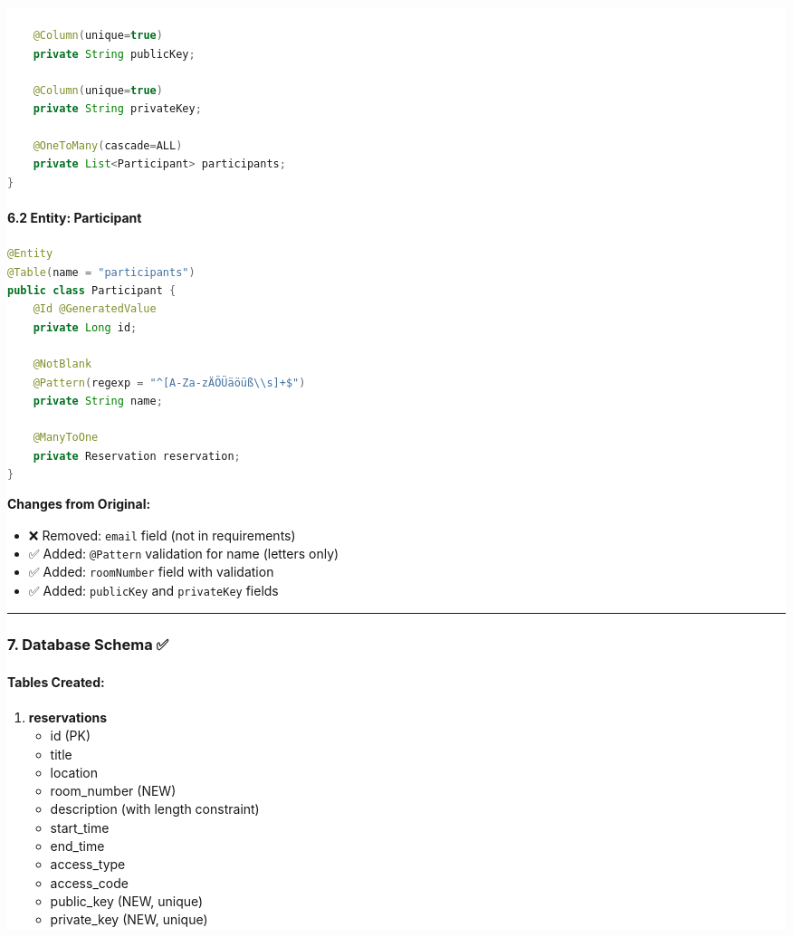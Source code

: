 ```java
    
    @Column(unique=true)
    private String publicKey;
    
    @Column(unique=true)
    private String privateKey;
    
    @OneToMany(cascade=ALL)
    private List<Participant> participants;
}
```

#### 6.2 Entity: Participant
```java
@Entity
@Table(name = "participants")
public class Participant {
    @Id @GeneratedValue
    private Long id;
    
    @NotBlank
    @Pattern(regexp = "^[A-Za-zÄÖÜäöüß\\s]+$")
    private String name;
    
    @ManyToOne
    private Reservation reservation;
}
```

**Changes from Original:**
- ❌ Removed: `email` field (not in requirements)
- ✅ Added: `@Pattern` validation for name (letters only)
- ✅ Added: `roomNumber` field with validation
- ✅ Added: `publicKey` and `privateKey` fields

---

### 7. Database Schema ✅

#### Tables Created:
1. **reservations**
   - id (PK)
   - title
   - location
   - room_number (NEW)
   - description (with length constraint)
   - start_time
   - end_time
   - access_type
   - access_code
   - public_key (NEW, unique)
   - private_key (NEW, unique)
